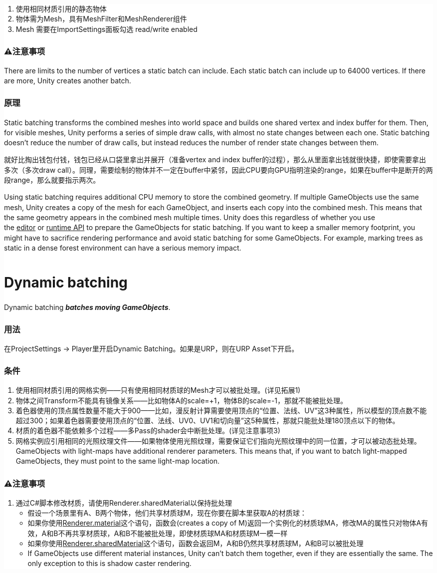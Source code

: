 1. 使用相同材质引用的静态物体  
2. 物体需为Mesh，具有MeshFilter和MeshRenderer组件  
3. Mesh 需要在ImportSettings面板勾选 read/write enabled

### ⚠️注意事项

There are limits to the number of vertices a static batch can include. Each static batch can include up to 64000 vertices. If there are more, Unity creates another batch.

### 原理

Static batching transforms the combined meshes into world space and builds one shared vertex and index buffer for them. Then, for visible meshes, Unity performs a series of simple draw calls, with almost no state changes between each one. Static batching doesn’t reduce the number of draw calls, but instead reduces the number of render state changes between them. 

就好比掏出钱包付钱，钱包已经从口袋里拿出并展开（准备vertex and index buffer的过程），那么从里面拿出钱就很快捷，即使需要拿出多次（多次draw call）。同理，需要绘制的物体并不一定在buffer中紧邻，因此CPU要向GPU指明渲染的range，如果在buffer中是断开的两段range，那么就要指示两次。

Using static batching requires additional CPU memory to store the combined geometry. If multiple GameObjects use the same mesh, Unity creates a copy of the mesh for each GameObject, and inserts each copy into the combined mesh. This means that the same geometry appears in the combined mesh multiple times. Unity does this regardless of whether you use the [editor](https://docs.unity3d.com/Manual/static-batching.html#editor) or [runtime API](https://docs.unity3d.com/Manual/static-batching.html#runtime) to prepare the GameObjects for static batching. If you want to keep a smaller memory footprint, you might have to sacrifice rendering performance and avoid static batching for some GameObjects. For example, marking trees as static in a dense forest environment can have a serious memory impact.


# Dynamic batching

Dynamic batching ***batches moving GameObjects***. 

### 用法

在ProjectSettings -> Player里开启Dynamic Batching。如果是URP，则在URP Asset下开启。

### 条件

1. 使用相同材质引用的网格实例——只有使用相同材质球的Mesh才可以被批处理。(详见拓展1)  
2. 物体之间Transform不能具有镜像关系——比如物体A的scale=+1，物体B的scale=-1，那就不能被批处理。  
3. 着色器使用的顶点属性数量不能大于900——比如，漫反射计算需要使用顶点的“位置、法线、UV”这3种属性，所以模型的顶点数不能超过300；如果着色器需要使用顶点的“位置、法线、UV0、UV1和切向量”这5种属性，那就只能批处理180顶点以下的物体。  
4. 材质的着色器不能依赖多个过程——多Pass的shader会中断批处理。(详见注意事项3) 
5. 网格实例应引用相同的光照纹理文件——如果物体使用光照纹理，需要保证它们指向光照纹理中的同一位置，才可以被动态批处理。GameObjects with light-maps have additional renderer parameters. This means that, if you want to batch light-mapped GameObjects, they must point to the same light-map location.

### ⚠️注意事项

1. 通过C#脚本修改材质，请使用Renderer.sharedMaterial以保持批处理
     - 假设一个场景里有A、B两个物体，他们共享材质球M，现在你要在脚本里获取A的材质球：
     - 如果你使用[Renderer.material](https://link.zhihu.com/?target=https%3A//docs.unity3d.com/ScriptReference/Renderer-material.html)这个语句，函数会(creates a copy of M)返回一个实例化的材质球MA，修改MA的属性只对物体A有效，A和B不再共享材质球，A和B不能被批处理，即使材质球MA和材质球M一模一样  
     - 如果你使用[Renderer.sharedMaterial](https://link.zhihu.com/?target=https%3A//docs.unity3d.com/2021.2/Documentation/ScriptReference/Renderer-sharedMaterial.html)这个语句，函数会返回M，A和B仍然共享材质球M，A和B可以被批处理  
     - If GameObjects use different material instances, Unity can’t batch them together, even if they are essentially the same. The only exception to this is shadow caster rendering.
     